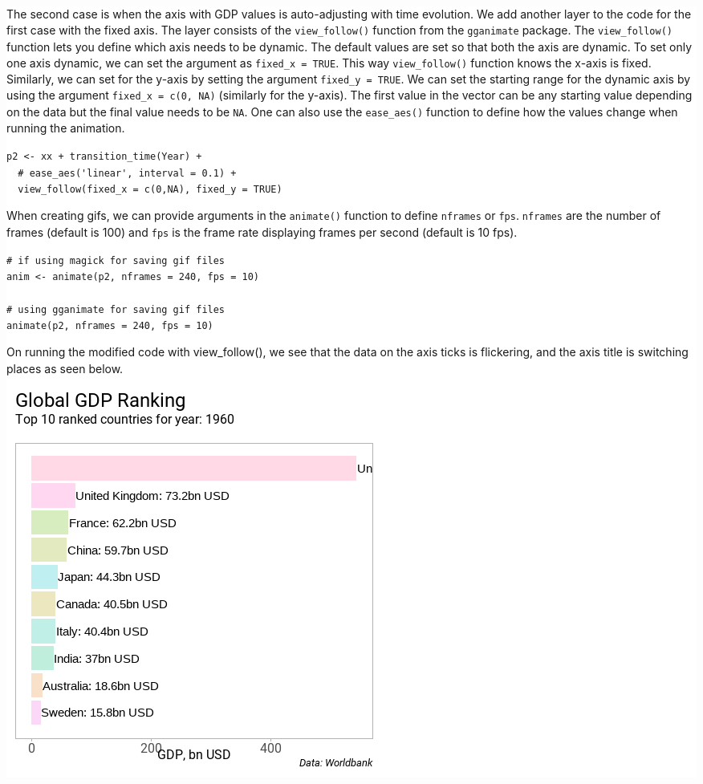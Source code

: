 The second case is when the axis with GDP values is auto-adjusting with time evolution. We add another layer to the code for the first case with the fixed axis. The layer consists of the `view_follow()` function from the `gganimate` package. The `view_follow()` function lets you define which axis needs to be dynamic. The default values are set so that both the axis are dynamic. To set only one axis dynamic, we can set the argument as `fixed_x = TRUE`. This way `view_follow()` function knows the x-axis is fixed. Similarly, we can set for the y-axis by setting the argument `fixed_y = TRUE`. We can set the starting range for the dynamic axis by using the argument `fixed_x = c(0, NA)` (similarly for the y-axis). The first value in the vector can be any starting value depending on the data but the final value needs to be `NA`. One can also use the `ease_aes()` function to define how the values change when running the animation.

```{R}
p2 <- xx + transition_time(Year) + 
  # ease_aes('linear', interval = 0.1) +
  view_follow(fixed_x = c(0,NA), fixed_y = TRUE)
```

When creating gifs, we can provide arguments in the `animate()` function to define `nframes` or `fps`. `nframes` are the number of frames (default is 100) and `fps` is the frame rate displaying frames per second (default is 10 fps).

```{R}
# if using magick for saving gif files
anim <- animate(p2, nframes = 240, fps = 10)

# using gganimate for saving gif files
animate(p2, nframes = 240, fps = 10)
```

On running the modified code with view_follow(), we see that the data on the axis ticks is flickering, and the axis title is switching places as seen below.

![image info](./myanimation2.gif)
